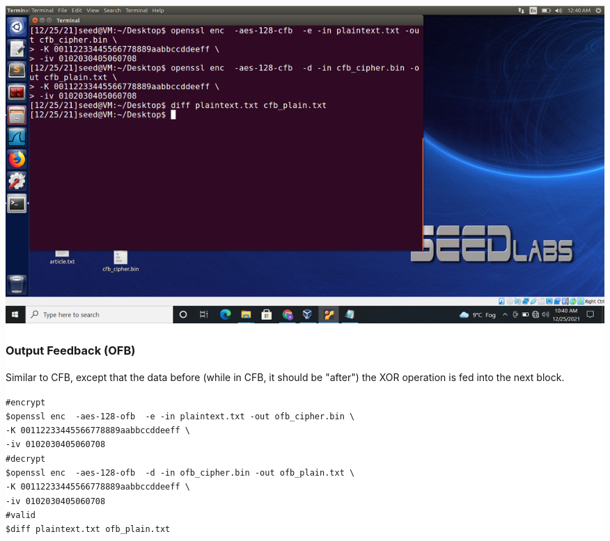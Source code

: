 ![task2b](https://github.com/M-Kamran-Arshad/Secret-Key-Encryption/blob/main/task2a.PNG)

### Output Feedback (OFB)
Similar to CFB, except that the data before (while in CFB, it should be "after") the XOR operation is fed into the next block.
```
#encrypt
$openssl enc  -aes-128-ofb  -e -in plaintext.txt -out ofb_cipher.bin \
-K 00112233445566778889aabbccddeeff \
-iv 0102030405060708
#decrypt
$openssl enc  -aes-128-ofb  -d -in ofb_cipher.bin -out ofb_plain.txt \
-K 00112233445566778889aabbccddeeff \
-iv 0102030405060708
#valid
$diff plaintext.txt ofb_plain.txt
```
